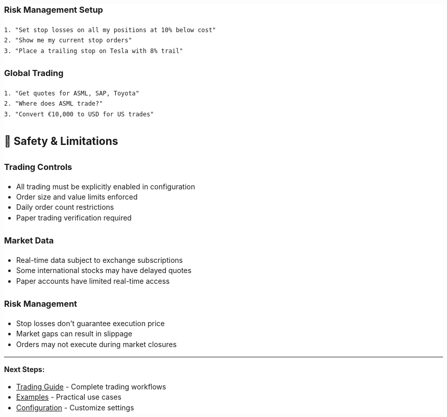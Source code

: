 ### **Risk Management Setup**
```
1. "Set stop losses on all my positions at 10% below cost"
2. "Show me my current stop orders"
3. "Place a trailing stop on Tesla with 8% trail"
```

### **Global Trading**
```
1. "Get quotes for ASML, SAP, Toyota"
2. "Where does ASML trade?"
3. "Convert €10,000 to USD for US trades"
```

## 🚨 Safety & Limitations

### **Trading Controls**
- All trading must be explicitly enabled in configuration
- Order size and value limits enforced
- Daily order count restrictions
- Paper trading verification required

### **Market Data**
- Real-time data subject to exchange subscriptions
- Some international stocks may have delayed quotes
- Paper accounts have limited real-time access

### **Risk Management**
- Stop losses don't guarantee execution price
- Market gaps can result in slippage
- Orders may not execute during market closures

---

**Next Steps:**
- [Trading Guide](../guides/trading.md) - Complete trading workflows
- [Examples](../examples/basic-usage.md) - Practical use cases
- [Configuration](../reference/configuration.md) - Customize settings
